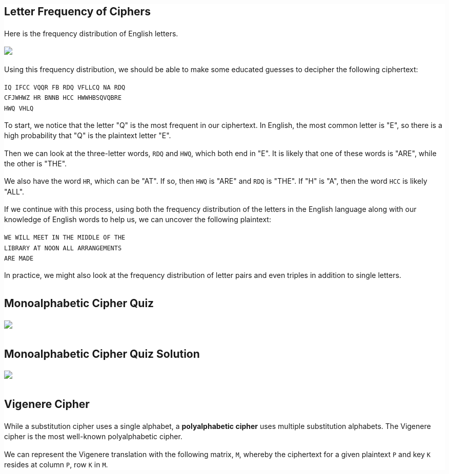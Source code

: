 ## Letter Frequency of Ciphers

Here is the frequency distribution of English letters.

![](https://assets.omscs-notes.com/images/notes/information-security/D1DF722B-FFB6-4EEF-A1BB-25E0B0A9480B.png)

Using this frequency distribution, we should be able to make some educated
guesses to decipher the following ciphertext:

```bash
IQ IFCC VQQR FB RDQ VFLLCQ NA RDQ
CFJWHWZ HR BNNB HCC HWWHBSQVQBRE
HWQ VHLQ
```

To start, we notice that the letter "Q" is the most frequent in our ciphertext.
In English, the most common letter is "E", so there is a high probability that
"Q" is the plaintext letter "E".

Then we can look at the three-letter words, `RDQ` and `HWQ`, which both end in
"E". It is likely that one of these words is "ARE", while the other is "THE".

We also have the word `HR`, which can be "AT". If so, then `HWQ` is "ARE" and
`RDQ` is "THE". If "H" is "A", then the word `HCC` is likely "ALL".

If we continue with this process, using both the frequency distribution of the
letters in the English language along with our knowledge of English words to
help us, we can uncover the following plaintext:

```bash
WE WILL MEET IN THE MIDDLE OF THE
LIBRARY AT NOON ALL ARRANGEMENTS
ARE MADE
```

In practice, we might also look at the frequency distribution of letter pairs
and even triples in addition to single letters.

## Monoalphabetic Cipher Quiz

![](https://assets.omscs-notes.com/images/notes/information-security/693FC6D9-96D7-4E8D-8736-0D2D2CD8165D.png)

## Monoalphabetic Cipher Quiz Solution

![](https://assets.omscs-notes.com/images/notes/information-security/43C05969-AD5E-4A44-A49D-590BD32B62FD.png)

## Vigenere Cipher

While a substitution cipher uses a single alphabet, a **polyalphabetic cipher**
uses multiple substitution alphabets. The Vigenere cipher is the most well-known
polyalphabetic cipher.

We can represent the Vigenere translation with the following matrix, `M`,
whereby the ciphertext for a given plaintext `P` and key `K` resides at column
`P`, row `K` in `M`.
